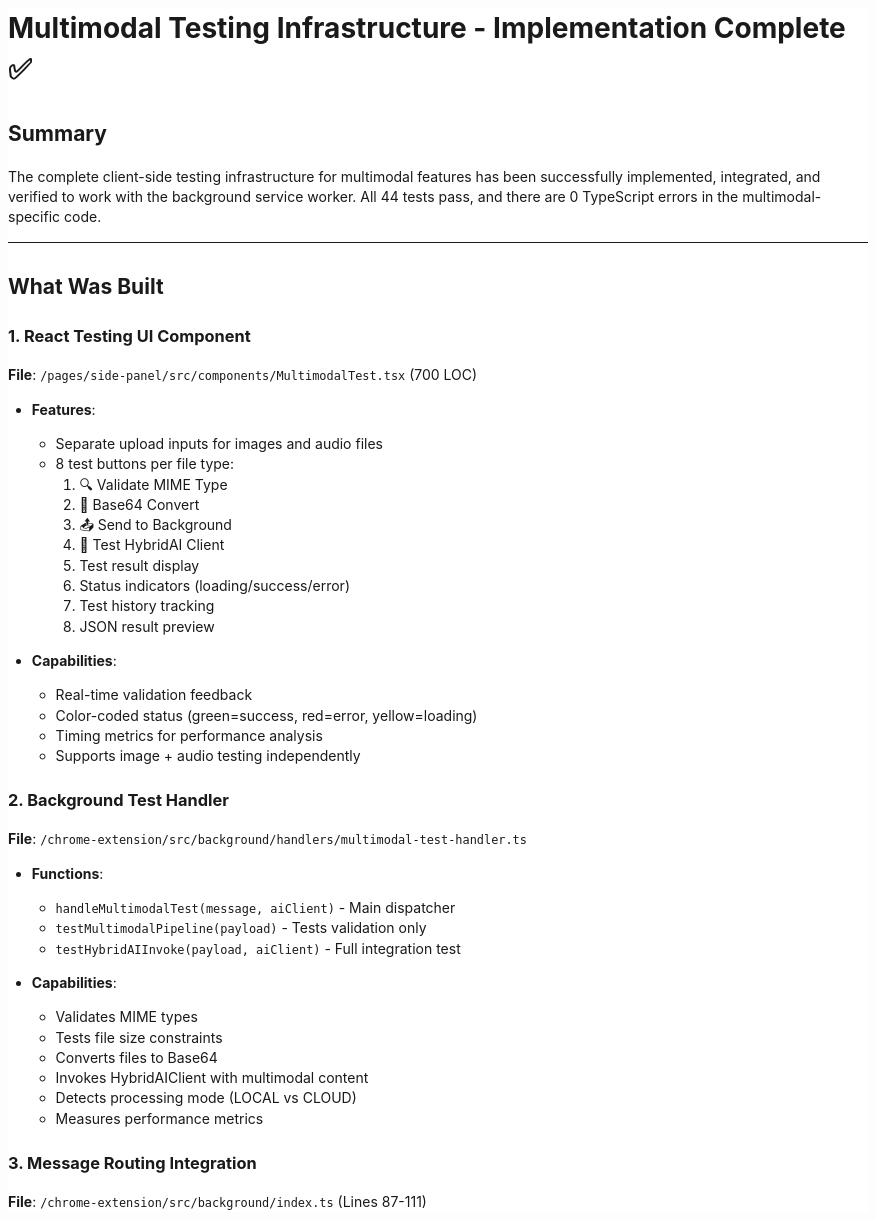 # Multimodal Testing Infrastructure - Implementation Complete ✅

## Summary

The complete client-side testing infrastructure for multimodal features has been successfully implemented, integrated, and verified to work with the background service worker. All 44 tests pass, and there are 0 TypeScript errors in the multimodal-specific code.

---

## What Was Built

### 1. **React Testing UI Component** 
**File**: `/pages/side-panel/src/components/MultimodalTest.tsx` (700 LOC)

- **Features**:
  - Separate upload inputs for images and audio files
  - 8 test buttons per file type:
    1. 🔍 Validate MIME Type
    2. 🔀 Base64 Convert
    3. 📤 Send to Background
    4. 🤖 Test HybridAI Client
    5. Test result display
    6. Status indicators (loading/success/error)
    7. Test history tracking
    8. JSON result preview

- **Capabilities**:
  - Real-time validation feedback
  - Color-coded status (green=success, red=error, yellow=loading)
  - Timing metrics for performance analysis
  - Supports image + audio testing independently

### 2. **Background Test Handler**
**File**: `/chrome-extension/src/background/handlers/multimodal-test-handler.ts`

- **Functions**:
  - `handleMultimodalTest(message, aiClient)` - Main dispatcher
  - `testMultimodalPipeline(payload)` - Tests validation only
  - `testHybridAIInvoke(payload, aiClient)` - Full integration test

- **Capabilities**:
  - Validates MIME types
  - Tests file size constraints
  - Converts files to Base64
  - Invokes HybridAIClient with multimodal content
  - Detects processing mode (LOCAL vs CLOUD)
  - Measures performance metrics

### 3. **Message Routing Integration**
**File**: `/chrome-extension/src/background/index.ts` (Lines 87-111)
